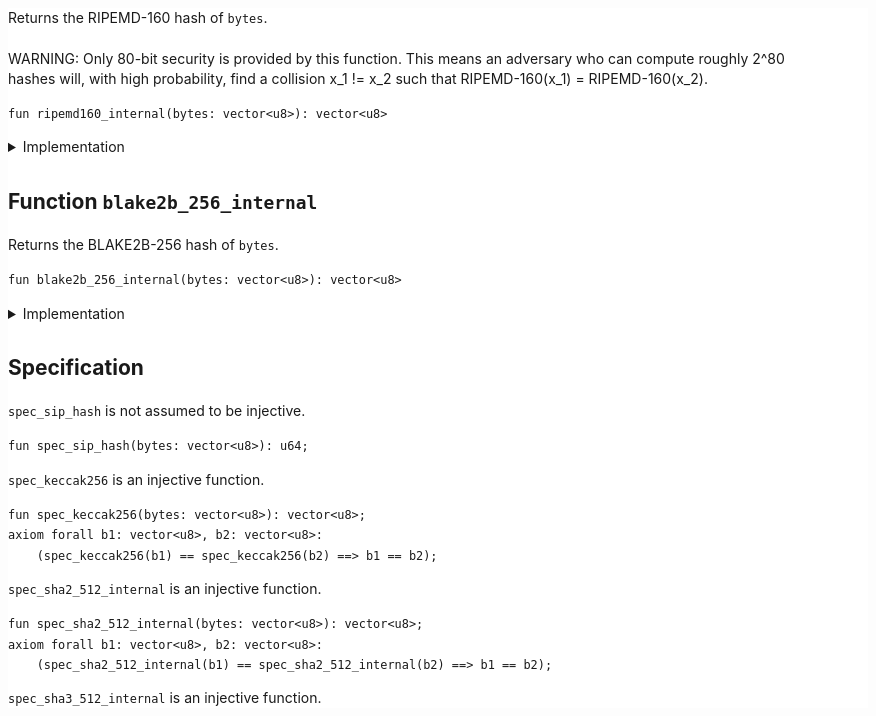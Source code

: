 Returns the RIPEMD&#45;160 hash of <code>bytes</code>.<br/><br/> WARNING: Only 80&#45;bit security is provided by this function. This means an adversary who can compute roughly 2^80<br/> hashes will, with high probability, find a collision x_1 !&#61; x_2 such that RIPEMD&#45;160(x_1) &#61; RIPEMD&#45;160(x_2).


<pre><code>fun ripemd160_internal(bytes: vector&lt;u8&gt;): vector&lt;u8&gt;<br/></code></pre>



<details><summary>Implementation</summary></details>

<a id="0x1_aptos_hash_blake2b_256_internal"></a>

## Function `blake2b_256_internal`

Returns the BLAKE2B&#45;256 hash of <code>bytes</code>.


<pre><code>fun blake2b_256_internal(bytes: vector&lt;u8&gt;): vector&lt;u8&gt;<br/></code></pre>



<details><summary>Implementation</summary></details>

<a id="@Specification_1"></a>

## Specification


<code>spec_sip_hash</code> is not assumed to be injective.


<a id="0x1_aptos_hash_spec_sip_hash"></a>


<pre><code>fun spec_sip_hash(bytes: vector&lt;u8&gt;): u64;<br/></code></pre>


<code>spec_keccak256</code> is an injective function.


<a id="0x1_aptos_hash_spec_keccak256"></a>


<pre><code>fun spec_keccak256(bytes: vector&lt;u8&gt;): vector&lt;u8&gt;;<br/>axiom forall b1: vector&lt;u8&gt;, b2: vector&lt;u8&gt;:<br/>    (spec_keccak256(b1) &#61;&#61; spec_keccak256(b2) &#61;&#61;&gt; b1 &#61;&#61; b2);<br/></code></pre>


<code>spec_sha2_512_internal</code> is an injective function.


<a id="0x1_aptos_hash_spec_sha2_512_internal"></a>


<pre><code>fun spec_sha2_512_internal(bytes: vector&lt;u8&gt;): vector&lt;u8&gt;;<br/>axiom forall b1: vector&lt;u8&gt;, b2: vector&lt;u8&gt;:<br/>    (spec_sha2_512_internal(b1) &#61;&#61; spec_sha2_512_internal(b2) &#61;&#61;&gt; b1 &#61;&#61; b2);<br/></code></pre>


<code>spec_sha3_512_internal</code> is an injective function.


<a id="0x1_aptos_hash_spec_sha3_512_internal"></a>
